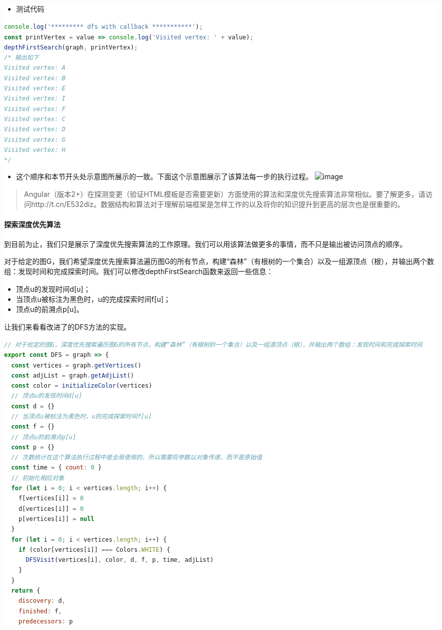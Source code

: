 - 测试代码


```js
console.log('********* dfs with callback ***********');
const printVertex = value => console.log('Visited vertex: ' + value);
depthFirstSearch(graph, printVertex);
/* 输出如下
Visited vertex: A
Visited vertex: B
Visited vertex: E
Visited vertex: I
Visited vertex: F
Visited vertex: C
Visited vertex: D
Visited vertex: G
Visited vertex: H
*/
```

- 这个顺序和本节开头处示意图所展示的一致。下面这个示意图展示了该算法每一步的执行过程。
  ![image](http://p6ui.toweydoc.tech:20080/images/stydocs/image.508auz415c80.png)

> Angular（版本2+）在探测变更（验证HTML模板是否需要更新）方面使用的算法和深度优先搜索算法非常相似。要了解更多，请访问http://t.cn/E532diz。数据结构和算法对于理解前端框架是怎样工作的以及将你的知识提升到更高的层次也是很重要的。

#### 探索深度优先算法

到目前为止，我们只是展示了深度优先搜索算法的工作原理。我们可以用该算法做更多的事情，而不只是输出被访问顶点的顺序。

对于给定的图G，我们希望深度优先搜索算法遍历图G的所有节点，构建“森林”（有根树的一个集合）以及一组源顶点（根），并输出两个数组：发现时间和完成探索时间。我们可以修改depthFirstSearch函数来返回一些信息：

- 顶点u的发现时间d[u]；
- 当顶点u被标注为黑色时，u的完成探索时间f[u]；
- 顶点u的前溯点p[u]。

让我们来看看改进了的DFS方法的实现。

```js
// 对于给定的图G，深度优先搜索遍历图G的所有节点，构建“森林”（有根树的一个集合）以及一组源顶点（根），并输出两个数组：发现时间和完成探索时间
export const DFS = graph => {
  const vertices = graph.getVertices()
  const adjList = graph.getAdjList()
  const color = initializeColor(vertices)
  // 顶点u的发现时间d[u]
  const d = {}
  // 当顶点u被标注为黑色时，u的完成探索时间f[u]
  const f = {}
  // 顶点u的前溯点p[u]
  const p = {}
  // 次数统计在这个算法执行过程中是全局使用的，所以需要将参数以对象传递，而不是原始值
  const time = { count: 0 }
  // 初始化相应对象
  for (let i = 0; i < vertices.length; i++) {
    f[vertices[i]] = 0
    d[vertices[i]] = 0
    p[vertices[i]] = null
  }
  for (let i = 0; i < vertices.length; i++) {
    if (color[vertices[i]] === Colors.WHITE) {
      DFSVisit(vertices[i], color, d, f, p, time, adjList)
    }
  }
  return {
    discovery: d,
    finished: f,
    predecessors: p
```